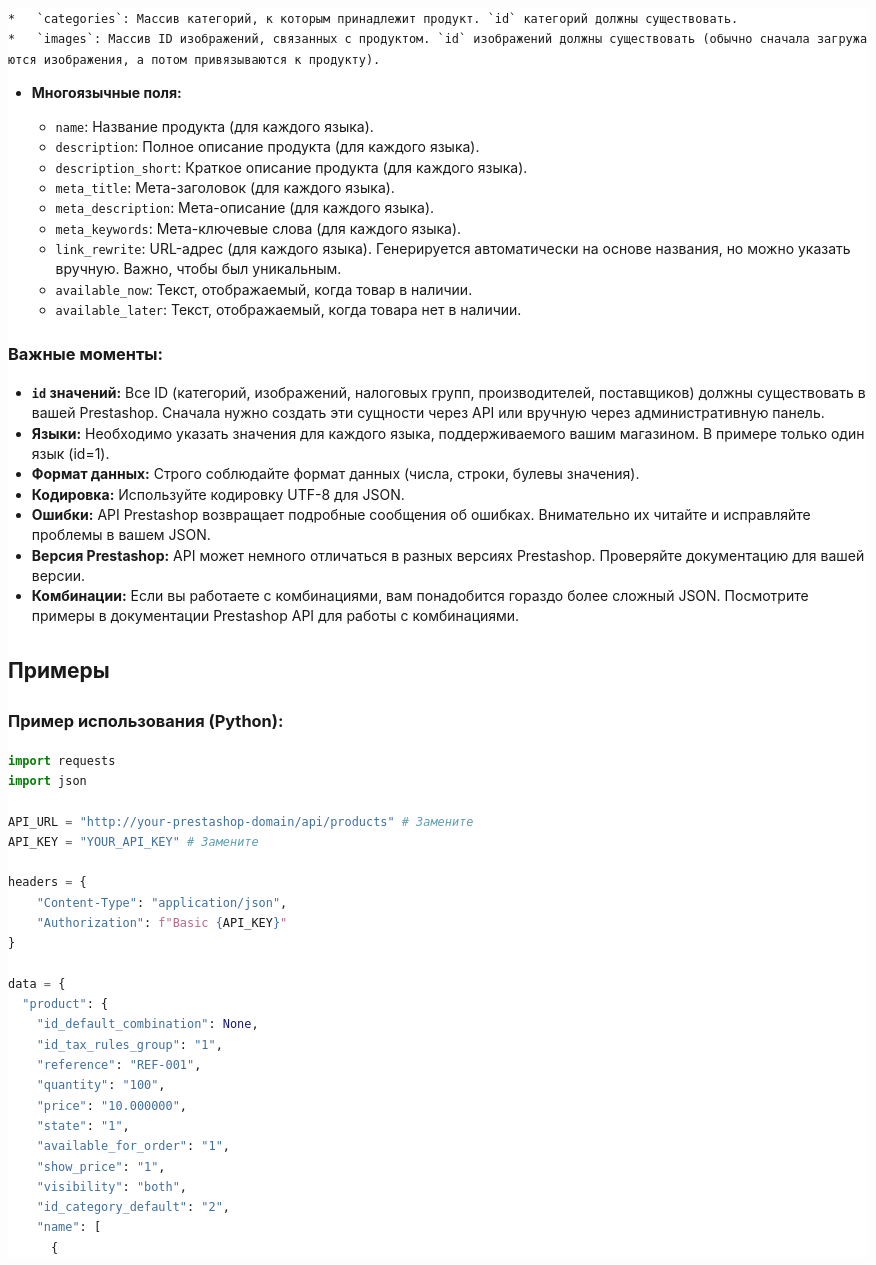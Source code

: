     *   `categories`: Массив категорий, к которым принадлежит продукт. `id` категорий должны существовать.
    *   `images`: Массив ID изображений, связанных с продуктом. `id` изображений должны существовать (обычно сначала загружаются изображения, а потом привязываются к продукту).

*   **Многоязычные поля:**

    *   `name`: Название продукта (для каждого языка).
    *   `description`: Полное описание продукта (для каждого языка).
    *   `description_short`: Краткое описание продукта (для каждого языка).
    *   `meta_title`: Мета-заголовок (для каждого языка).
    *   `meta_description`: Мета-описание (для каждого языка).
    *   `meta_keywords`: Мета-ключевые слова (для каждого языка).
    *   `link_rewrite`: URL-адрес (для каждого языка). Генерируется автоматически на основе названия, но можно указать вручную. Важно, чтобы был уникальным.
    *   `available_now`: Текст, отображаемый, когда товар в наличии.
    *   `available_later`: Текст, отображаемый, когда товара нет в наличии.

### Важные моменты:

*   **`id` значений:** Все ID (категорий, изображений, налоговых групп, производителей, поставщиков) должны существовать в вашей Prestashop. Сначала нужно создать эти сущности через API или вручную через административную панель.
*   **Языки:** Необходимо указать значения для каждого языка, поддерживаемого вашим магазином. В примере только один язык (id=1).
*   **Формат данных:** Строго соблюдайте формат данных (числа, строки, булевы значения).
*   **Кодировка:** Используйте кодировку UTF-8 для JSON.
*   **Ошибки:** API Prestashop возвращает подробные сообщения об ошибках. Внимательно их читайте и исправляйте проблемы в вашем JSON.
*   **Версия Prestashop:** API может немного отличаться в разных версиях Prestashop. Проверяйте документацию для вашей версии.
*   **Комбинации:** Если вы работаете с комбинациями, вам понадобится гораздо более сложный JSON. Посмотрите примеры в документации Prestashop API для работы с комбинациями.

## Примеры

### Пример использования (Python):

```python
import requests
import json

API_URL = "http://your-prestashop-domain/api/products" # Замените
API_KEY = "YOUR_API_KEY" # Замените

headers = {
    "Content-Type": "application/json",
    "Authorization": f"Basic {API_KEY}"
}

data = {
  "product": {
    "id_default_combination": None,
    "id_tax_rules_group": "1",
    "reference": "REF-001",
    "quantity": "100",
    "price": "10.000000",
    "state": "1",
    "available_for_order": "1",
    "show_price": "1",
    "visibility": "both",
    "id_category_default": "2",
    "name": [
      {
```